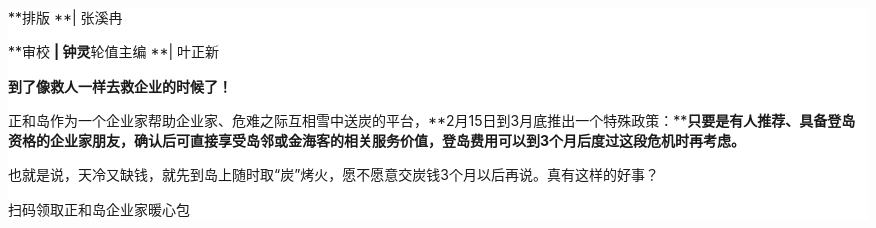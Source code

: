 **排版 **| 张溪冉

**审校 **| 钟灵**轮值主编 **| 叶正新 

**到了像救人一样去救企业的时候了！**  

正和岛作为一个企业家帮助企业家、危难之际互相雪中送炭的平台，**2月15日到3月底推出一个特殊政策：****只要是有人推荐、具备登岛资格的企业家朋友，确认后可直接享受岛邻或金海客的相关服务价值，登岛费用可以到3个月后度过这段危机时再考虑。**

  

也就是说，天冷又缺钱，就先到岛上随时取“炭”烤火，愿不愿意交炭钱3个月以后再说。真有这样的好事？

  

扫码领取正和岛企业家暖心包
